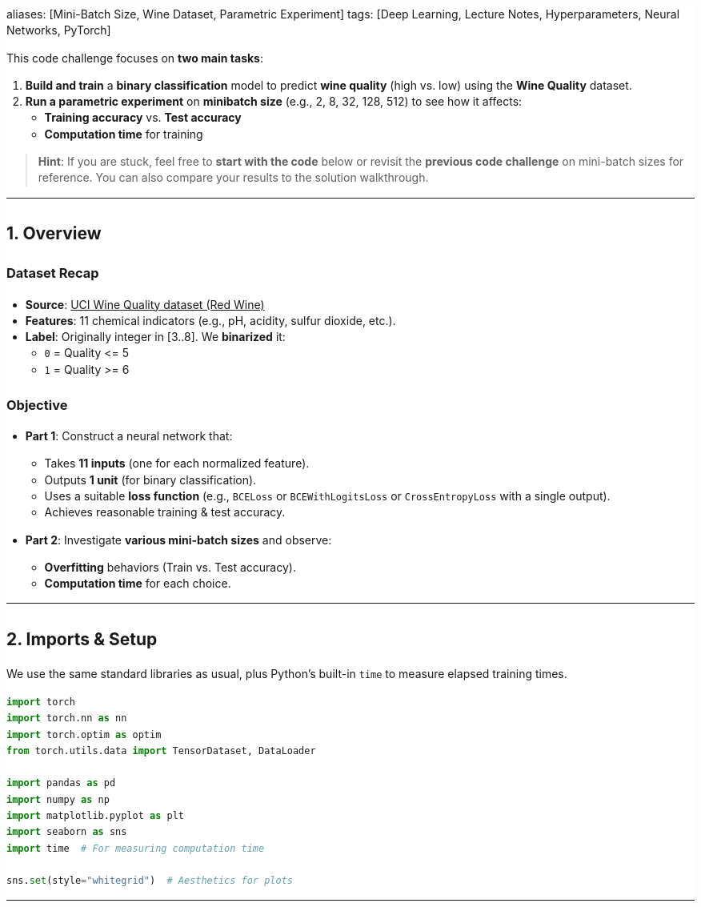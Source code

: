 
aliases: [Mini-Batch Size, Wine Dataset, Parametric Experiment]
tags: [Deep Learning, Lecture Notes, Hyperparameters, Neural Networks, PyTorch]

This code challenge focuses on **two main tasks**:

1. **Build and train** a **binary classification** model to predict **wine quality** (high vs. low) using the **Wine Quality** dataset.
2. **Run a parametric experiment** on **minibatch size** (e.g., 2, 8, 32, 128, 512) to see how it affects:
   - **Training accuracy** vs. **Test accuracy**  
   - **Computation time** for training

> **Hint**: If you are stuck, feel free to **start with the code** below or revisit the **previous code challenge** on mini-batch sizes for reference. You can also compare your results to the solution walkthrough.

---

## 1. Overview

### Dataset Recap

- **Source**: [UCI Wine Quality dataset (Red Wine)](https://archive.ics.uci.edu/ml/datasets/Wine+Quality)  
- **Features**: 11 chemical indicators (e.g., pH, acidity, sulfur dioxide, etc.).  
- **Label**: Originally integer in [3..8]. We **binarized** it:
  - `0` = Quality <= 5  
  - `1` = Quality >= 6  

### Objective

- **Part 1**: Construct a neural network that:
  - Takes **11 inputs** (one for each normalized feature).  
  - Outputs **1 unit** (for binary classification).  
  - Uses a suitable **loss function** (e.g., `BCELoss` or `BCEWithLogitsLoss` or `CrossEntropyLoss` with a single output).
  - Achieves reasonable training & test accuracy.

- **Part 2**: Investigate **various mini-batch sizes** and observe:
  - **Overfitting** behaviors (Train vs. Test accuracy).  
  - **Computation time** for each choice.

---

## 2. Imports & Setup

We use the same standard libraries as usual, plus Python’s built-in `time` to measure elapsed training times.

```python
import torch
import torch.nn as nn
import torch.optim as optim
from torch.utils.data import TensorDataset, DataLoader

import pandas as pd
import numpy as np
import matplotlib.pyplot as plt
import seaborn as sns
import time  # For measuring computation time

sns.set(style="whitegrid")  # Aesthetics for plots
```

---